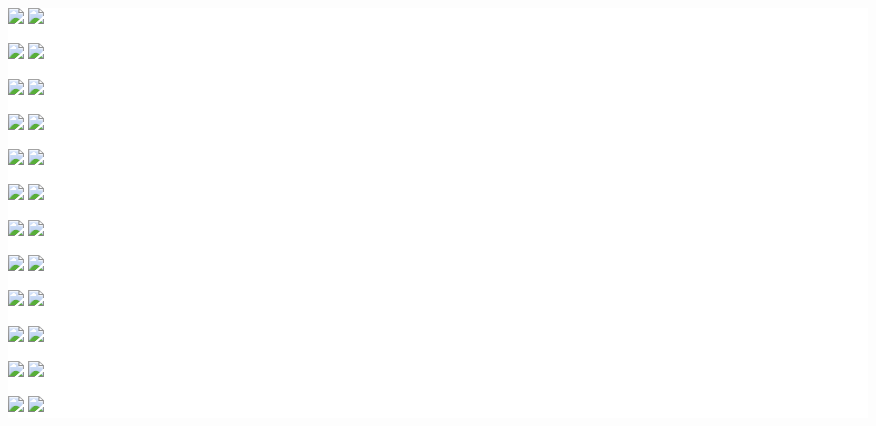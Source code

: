 
![](https://cdn.jsdelivr.net/gh/zzfiu/pic/img/TaylorSwift/20210502082737.jpg)
![](https://cdn.jsdelivr.net/gh/zzfiu/pic/img/TaylorSwift/20210502082738.jpg)


![](https://cdn.jsdelivr.net/gh/zzfiu/pic/img/TaylorSwift/20210502082739.jpg)
![](https://cdn.jsdelivr.net/gh/zzfiu/pic/img/TaylorSwift/20210502082740.jpg)


![](https://cdn.jsdelivr.net/gh/zzfiu/pic/img/TaylorSwift/20210502082741.jpg)
![](https://cdn.jsdelivr.net/gh/zzfiu/pic/img/TaylorSwift/20210502082742.jpg)


![](https://cdn.jsdelivr.net/gh/zzfiu/pic/img/TaylorSwift/20210502082743.jpg)
![](https://cdn.jsdelivr.net/gh/zzfiu/pic/img/TaylorSwift/20210502082744.jpg)


![](https://cdn.jsdelivr.net/gh/zzfiu/pic/img/TaylorSwift/20210502082745.jpg)
![](https://cdn.jsdelivr.net/gh/zzfiu/pic/img/TaylorSwift/20210502082746.jpg)


![](https://cdn.jsdelivr.net/gh/zzfiu/pic/img/TaylorSwift/20210502082747.jpg)
![](https://cdn.jsdelivr.net/gh/zzfiu/pic/img/TaylorSwift/20210502082748.jpg)


![](https://cdn.jsdelivr.net/gh/zzfiu/pic/img/TaylorSwift/20210502082749.jpg)
![](https://cdn.jsdelivr.net/gh/zzfiu/pic/img/TaylorSwift/20210502082750.jpg)


![](https://cdn.jsdelivr.net/gh/zzfiu/pic/img/TaylorSwift/20210502082751.jpg)
![](https://cdn.jsdelivr.net/gh/zzfiu/pic/img/TaylorSwift/20210502082752.jpg)


![](https://cdn.jsdelivr.net/gh/zzfiu/pic/img/TaylorSwift/20210502082753.jpg)
![](https://cdn.jsdelivr.net/gh/zzfiu/pic/img/TaylorSwift/20210502082754.jpg)


![](https://cdn.jsdelivr.net/gh/zzfiu/pic/img/TaylorSwift/20210502082755.jpg)
![](https://cdn.jsdelivr.net/gh/zzfiu/pic/img/TaylorSwift/20210502082756.jpg)


![](https://cdn.jsdelivr.net/gh/zzfiu/pic/img/TaylorSwift/20181207_4314502504365842_5.jpg)
![](https://cdn.jsdelivr.net/gh/zzfiu/pic/img/TaylorSwift/20181215_4317580439678185_2.jpg)


![](https://cdn.jsdelivr.net/gh/zzfiu/pic/img/TaylorSwift/20181215_4317580439678185_8.jpg)
![](https://cdn.jsdelivr.net/gh/zzfiu/pic/img/TaylorSwift/20181230_4323021432922890_5.jpg)
